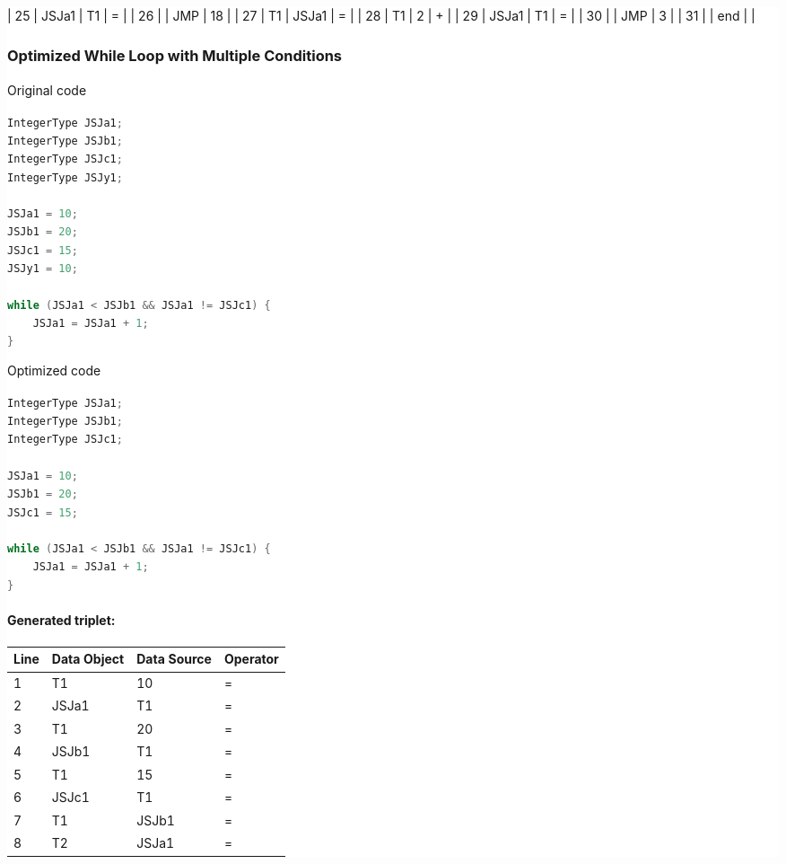 | 25   | JSJa1       | T1          | =        |
| 26   |             | JMP         | 18       |
| 27   | T1          | JSJa1       | =        |
| 28   | T1          | 2           | +        |
| 29   | JSJa1       | T1          | =        |
| 30   |             | JMP         | 3        |
| 31   |             | end         |          |

### Optimized While Loop with Multiple Conditions

Original code

```java
IntegerType JSJa1;
IntegerType JSJb1;
IntegerType JSJc1;
IntegerType JSJy1;

JSJa1 = 10;
JSJb1 = 20;
JSJc1 = 15;
JSJy1 = 10;

while (JSJa1 < JSJb1 && JSJa1 != JSJc1) {
    JSJa1 = JSJa1 + 1;
}
```

Optimized code

```java
IntegerType JSJa1;
IntegerType JSJb1;
IntegerType JSJc1;

JSJa1 = 10;
JSJb1 = 20;
JSJc1 = 15;

while (JSJa1 < JSJb1 && JSJa1 != JSJc1) {
    JSJa1 = JSJa1 + 1;
}
```

#### Generated triplet:

| Line | Data Object | Data Source | Operator |
| ---- | ----------- | ----------- | -------- |
| 1    | T1          | 10          | =        |
| 2    | JSJa1       | T1          | =        |
| 3    | T1          | 20          | =        |
| 4    | JSJb1       | T1          | =        |
| 5    | T1          | 15          | =        |
| 6    | JSJc1       | T1          | =        |
| 7    | T1          | JSJb1       | =        |
| 8    | T2          | JSJa1       | =        |
